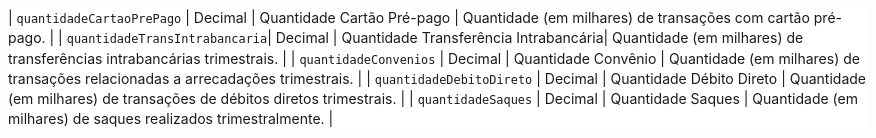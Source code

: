 | `quantidadeCartaoPrePago`     | Decimal  | Quantidade Cartão Pré-pago            | Quantidade (em milhares) de transações com cartão pré-pago. |
| `quantidadeTransIntrabancaria`| Decimal  | Quantidade Transferência Intrabancária| Quantidade (em milhares) de transferências intrabancárias trimestrais. |
| `quantidadeConvenios`         | Decimal  | Quantidade Convênio                   | Quantidade (em milhares) de transações relacionadas a arrecadações trimestrais. |
| `quantidadeDebitoDireto`      | Decimal  | Quantidade Débito Direto              | Quantidade (em milhares) de transações de débitos diretos trimestrais. |
| `quantidadeSaques`            | Decimal  | Quantidade Saques                     | Quantidade (em milhares) de saques realizados trimestralmente. |





